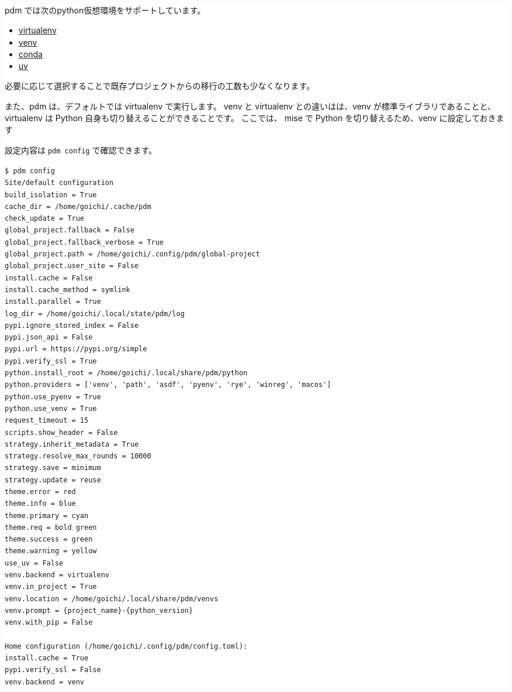 pdm では次のpython仮想環境をサポートしています。

- [virtualenv](https://virtualenv.pypa.io/en/latest/user_guide.html)
- [venv](https://docs.python.org/3/library/venv.html)
- [conda](https://docs.conda.io/projects/conda/en/latest/user-guide/getting-started.html)
- [uv](https://github.com/astral-sh/uv)

必要に応じて選択することで既存プロジェクトからの移行の工数も少なくなります。


また、pdm は、デフォルトでは virtualenv で実行します。
venv と virtualenv との違いはは、venv が標準ライブラリであることと、
virtualenv は Python 自身も切り替えることができることです。
ここでは、 mise で Python を切り替えるため、venv に設定しておきます

設定内容は `pdm config` で確認できます。

```
$ pdm config
Site/default configuration
build_isolation = True
cache_dir = /home/goichi/.cache/pdm
check_update = True
global_project.fallback = False
global_project.fallback_verbose = True
global_project.path = /home/goichi/.config/pdm/global-project
global_project.user_site = False
install.cache = False
install.cache_method = symlink
install.parallel = True
log_dir = /home/goichi/.local/state/pdm/log
pypi.ignore_stored_index = False
pypi.json_api = False
pypi.url = https://pypi.org/simple
pypi.verify_ssl = True
python.install_root = /home/goichi/.local/share/pdm/python
python.providers = ['venv', 'path', 'asdf', 'pyenv', 'rye', 'winreg', 'macos']
python.use_pyenv = True
python.use_venv = True
request_timeout = 15
scripts.show_header = False
strategy.inherit_metadata = True
strategy.resolve_max_rounds = 10000
strategy.save = minimum
strategy.update = reuse
theme.error = red
theme.info = blue
theme.primary = cyan
theme.req = bold green
theme.success = green
theme.warning = yellow
use_uv = False
venv.backend = virtualenv
venv.in_project = True
venv.location = /home/goichi/.local/share/pdm/venvs
venv.prompt = {project_name}-{python_version}
venv.with_pip = False

Home configuration (/home/goichi/.config/pdm/config.toml):
install.cache = True
pypi.verify_ssl = False
venv.backend = venv
```
